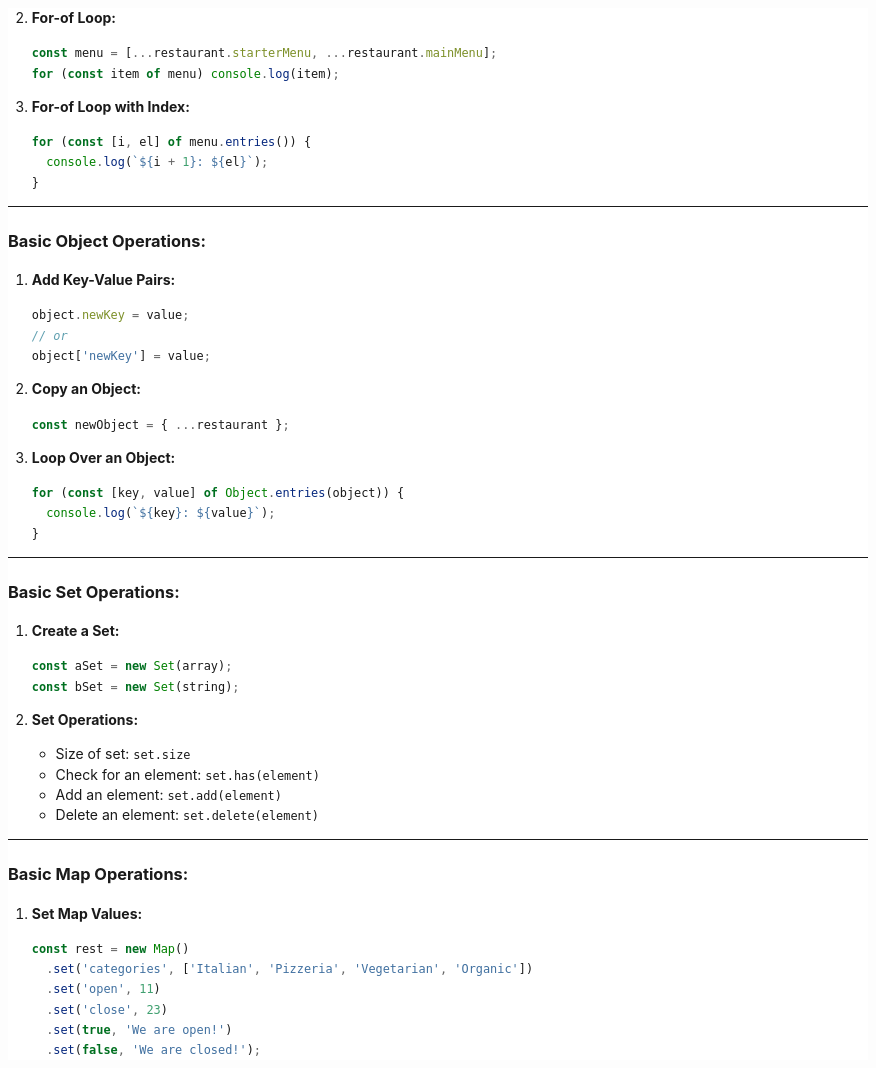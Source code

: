 2. **For-of Loop:**
   ```js
   const menu = [...restaurant.starterMenu, ...restaurant.mainMenu];
   for (const item of menu) console.log(item);
   ```

3. **For-of Loop with Index:**
   ```js
   for (const [i, el] of menu.entries()) {
     console.log(`${i + 1}: ${el}`);
   }
   ```

---

### Basic Object Operations:

1. **Add Key-Value Pairs:**
   ```js
   object.newKey = value;
   // or
   object['newKey'] = value;
   ```

2. **Copy an Object:**
   ```js
   const newObject = { ...restaurant };
   ```

3. **Loop Over an Object:**
   ```js
   for (const [key, value] of Object.entries(object)) {
     console.log(`${key}: ${value}`);
   }
   ```

---

### Basic Set Operations:

1. **Create a Set:**
   ```js
   const aSet = new Set(array);
   const bSet = new Set(string);
   ```

2. **Set Operations:**
   - Size of set: `set.size`
   - Check for an element: `set.has(element)`
   - Add an element: `set.add(element)`
   - Delete an element: `set.delete(element)`

---

### Basic Map Operations:

1. **Set Map Values:**
   ```js
   const rest = new Map()
     .set('categories', ['Italian', 'Pizzeria', 'Vegetarian', 'Organic'])
     .set('open', 11)
     .set('close', 23)
     .set(true, 'We are open!')
     .set(false, 'We are closed!');
   ```
